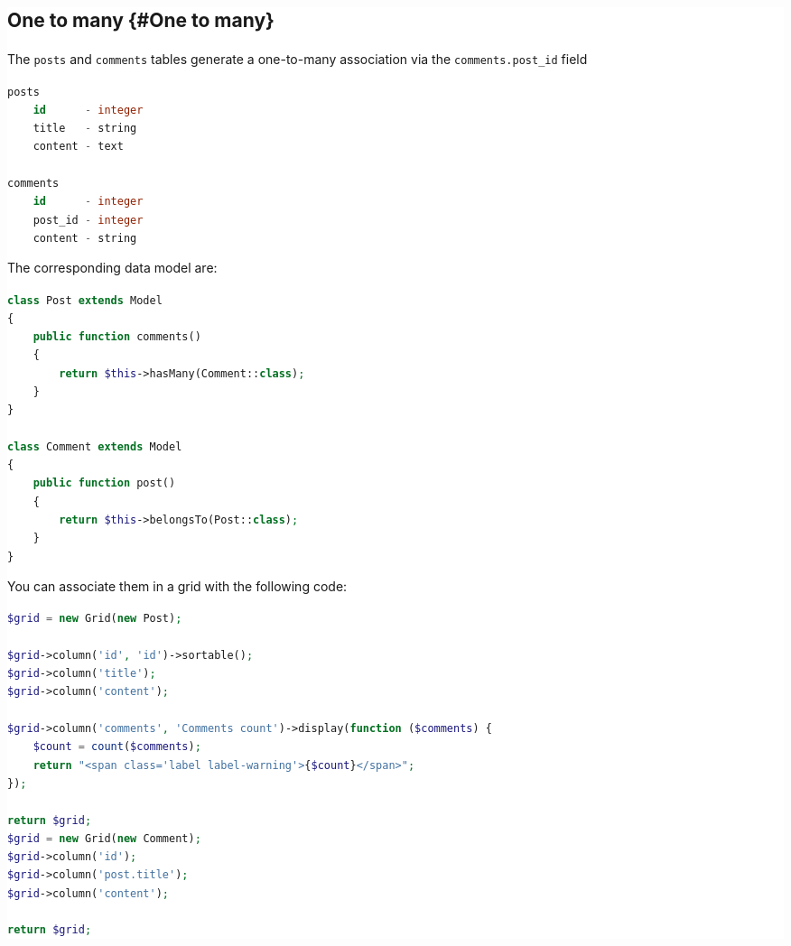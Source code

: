 ## One to many {#One to many}

The `posts` and `comments` tables generate a one-to-many association via the `comments.post_id` field

```sql
posts
    id      - integer 
    title   - string
    content - text

comments
    id      - integer 
    post_id - integer 
    content - string
```

The corresponding data model are:

```php
class Post extends Model
{
    public function comments()
    {
        return $this->hasMany(Comment::class);
    }
}

class Comment extends Model
{
    public function post()
    {
        return $this->belongsTo(Post::class);
    }
}
```

You can associate them in a grid with the following code:

```php
$grid = new Grid(new Post);

$grid->column('id', 'id')->sortable();
$grid->column('title');
$grid->column('content');

$grid->column('comments', 'Comments count')->display(function ($comments) {
    $count = count($comments);
    return "<span class='label label-warning'>{$count}</span>";
});

return $grid;
$grid = new Grid(new Comment);
$grid->column('id');
$grid->column('post.title');
$grid->column('content');

return $grid;
```

